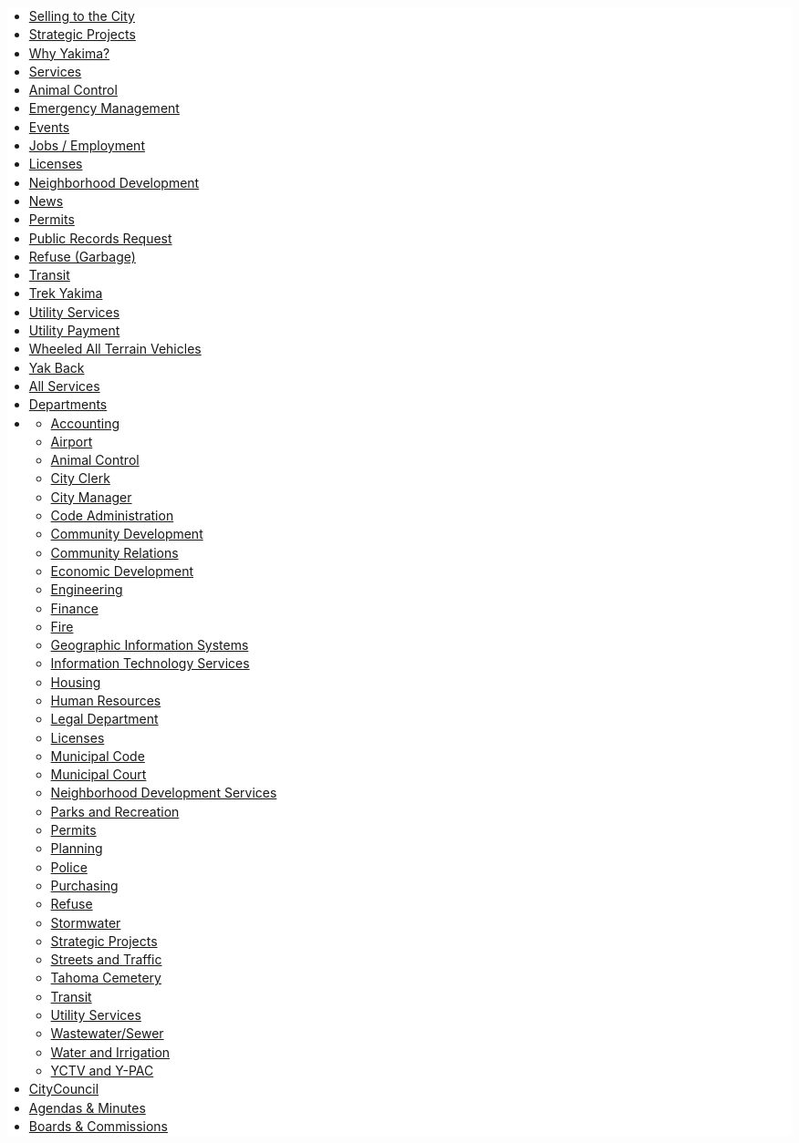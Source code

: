    *  [Selling to the City](https://www.yakimawa.gov/services/purchasing/selling-city) 
   *  [Strategic Projects](https://www.yakimawa.gov/services/strategic-projects) 
   *  [Why Yakima?](https://www.yakimawa.gov/business/why-yakima) 
 *  [Services](https://www.yakimawa.gov/council/patricia-byers#) 
   *  [Animal Control](https://www.yakimawa.gov/services/animal-control) 
   *  [Emergency Management](https://yakimafire.com/emergency-management) 
   *  [Events](https://www.yakimawa.gov/calendar) 
   *  [Jobs / Employment](http://agency.governmentjobs.com/yakimawa) 
   *  [Licenses](https://www.yakimawa.gov/services/codes/licenses) 
   *  [Neighborhood Development](https://www.yakimawa.gov/services/neighborhood-development-services) 
   *  [News](https://www.yakimawa.gov/media/news) 
   *  [Permits](https://www.yakimawa.gov/services/codes/permits) 
   *  [Public Records Request](https://www.yakimawa.gov/services/clerks/public-record-request) 
   *  [Refuse (Garbage)](https://www.yakimawa.gov/services/refuse) 
   *  [Transit](https://yakimatransit.org) 
   *  [Trek Yakima](https://trekyakima.com) 
   *  [Utility Services](https://www.yakimawa.gov/services/utility-services) 
   *  [Utility Payment](https://www.yakimawa.gov/services/utilities/online-payment) 
   *  [Wheeled All Terrain Vehicles](https://www.yakimawa.gov/services/wheeled-all-terrain-vehicles) 
   *  [Yak Back](https://www.yakimawa.gov/yak-back) 
   *  [All Services](https://www.yakimawa.gov/services) 
 *  [Departments](https://www.yakimawa.gov/council/patricia-byers#) 
   *  
     *  [Accounting](https://www.yakimawa.gov/services/finance) 
     *  [Airport](https://flyykm.com) 
     *  [Animal Control](https://www.yakimawa.gov/services/animal-control) 
     *  [City Clerk](https://www.yakimawa.gov/services/clerks) 
     *  [City Manager](https://www.yakimawa.gov/services/city-manager) 
     *  [Code Administration](https://www.yakimawa.gov/services/codes) 
     *  [Community Development](https://www.yakimawa.gov/services/community-development) 
     *  [Community Relations](https://www.yakimawa.gov/services/community-relations) 
     *  [Economic Development](https://www.yakimawa.gov/services/economic-development) 
     *  [Engineering](https://www.yakimawa.gov/services/engineering) 
     *  [Finance](https://www.yakimawa.gov/services/finance) 
     *  [Fire](https://yakimafire.com) 
     *  [Geographic Information Systems](https://www.yakimawa.gov/services/gis) 
     *  [Information Technology Services](https://www.yakimawa.gov/services/information-technology-services) 
     *  [Housing](https://www.yakimawa.gov/services/planning/housing) 
     *  [Human Resources](https://www.yakimawa.gov/services/hr) 
     *  [Legal Department](https://www.yakimawa.gov/services/city-attorney) 
     *  [Licenses](https://www.yakimawa.gov/services/codes/licenses) 
     *  [Municipal Code](http://www.codepublishing.com/WA/yakima) 
     *  [Municipal Court](https://www.yakimawa.gov/services/municipal-court) 
     *  [Neighborhood Development Services](https://www.yakimawa.gov/services/neighborhood-development-services) 
     *  [Parks and Recreation](https://www.yakimawa.gov/services/parks) 
     *  [Permits](https://www.yakimawa.gov/services/codes/permits) 
     *  [Planning](https://www.yakimawa.gov/services/planning) 
     *  [Police](https://yakimapolice.org) 
     *  [Purchasing](https://www.yakimawa.gov/services/purchasing) 
     *  [Refuse](https://www.yakimawa.gov/services/refuse) 
     *  [Stormwater](https://www.yakimawa.gov/services/wastewater-treatment-plant/stormwater) 
     *  [Strategic Projects](https://www.yakimawa.gov/services/strategic-projects) 
     *  [Streets and Traffic](https://www.yakimawa.gov/services/streets) 
     *  [Tahoma Cemetery](https://www.yakimawa.gov/services/cemetery) 
     *  [Transit](https://www.yakimawa.gov/services/transit) 
     *  [Utility Services](https://www.yakimawa.gov/services/utility-services) 
     *  [Wastewater/Sewer](https://www.yakimawa.gov/services/wastewater-treatment-plant) 
     *  [Water and Irrigation](https://www.yakimawa.gov/services/water-irrigation) 
     *  [YCTV and Y-PAC](https://www.yakimawa.gov/services/yctv)  
 *  [CityCouncil](https://www.yakimawa.gov/council/patricia-byers#) 
   *  [Agendas & Minutes](https://www.yakimawa.gov/council/agendas-and-minutes) 
   *  [Boards & Commissions](https://www.yakimawa.gov/council/board) 